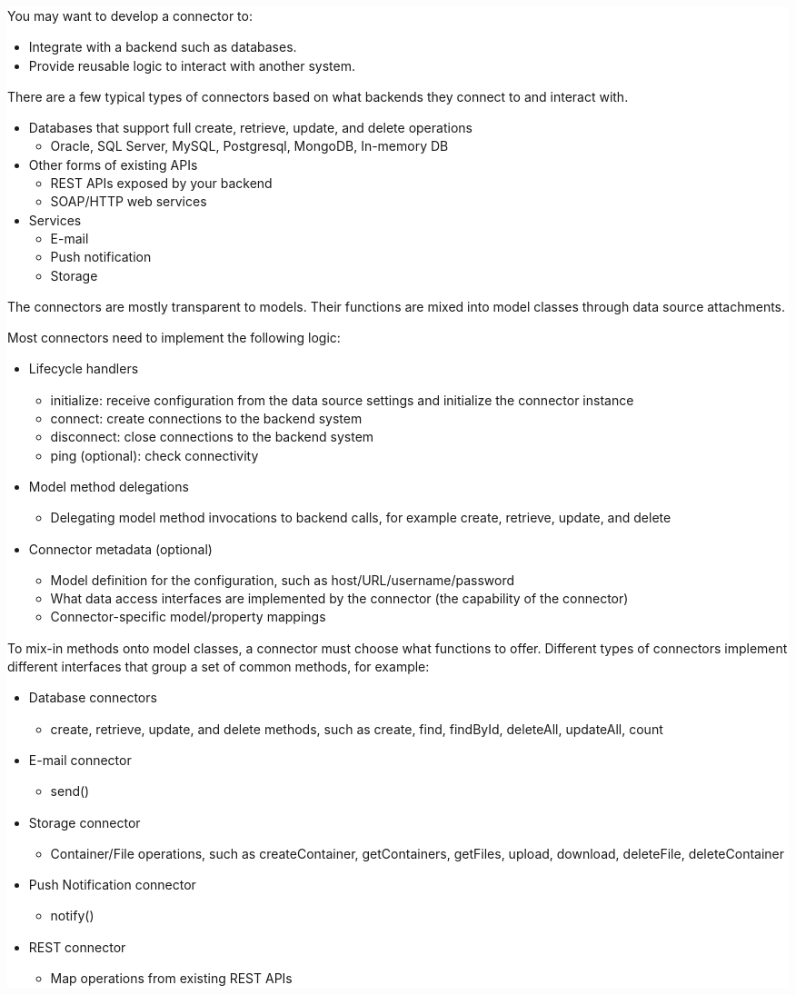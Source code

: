 You may want to develop a connector to:

* Integrate with a backend such as databases.
* Provide reusable logic to interact with another system.

There are a few typical types of connectors based on what backends they connect to and interact with.

* Databases that support full create, retrieve, update, and delete operations
  * Oracle, SQL Server, MySQL, Postgresql, MongoDB, In-memory DB
* Other forms of existing APIs
  * REST APIs exposed by your backend
  * SOAP/HTTP web services
* Services
  * E-mail
  * Push notification
  * Storage

The connectors are mostly transparent to models. Their functions are mixed into model classes through data source attachments.

Most connectors need to implement the following logic:

* Lifecycle handlers
  * initialize: receive configuration from the data source settings and initialize the connector instance
  * connect: create connections to the backend system
  * disconnect: close connections to the backend system
  * ping (optional): check connectivity

* Model method delegations
  * Delegating model method invocations to backend calls, for example create, retrieve, update, and delete

* Connector metadata (optional)
  * Model definition for the configuration, such as host/URL/username/password
  * What data access interfaces are implemented by the connector (the capability of the connector)
  * Connector-specific model/property mappings

To mix-in methods onto model classes, a connector must choose what functions to offer. Different types of connectors implement different interfaces that group a set of common methods, for example:

* Database connectors
  * create, retrieve, update, and delete methods, such as create, find, findById, deleteAll, updateAll, count

* E-mail connector
  * send()

* Storage connector
  * Container/File operations, such as createContainer, getContainers, getFiles, upload, download, deleteFile, deleteContainer

* Push Notification connector
  * notify()

* REST connector
  * Map operations from existing REST APIs
